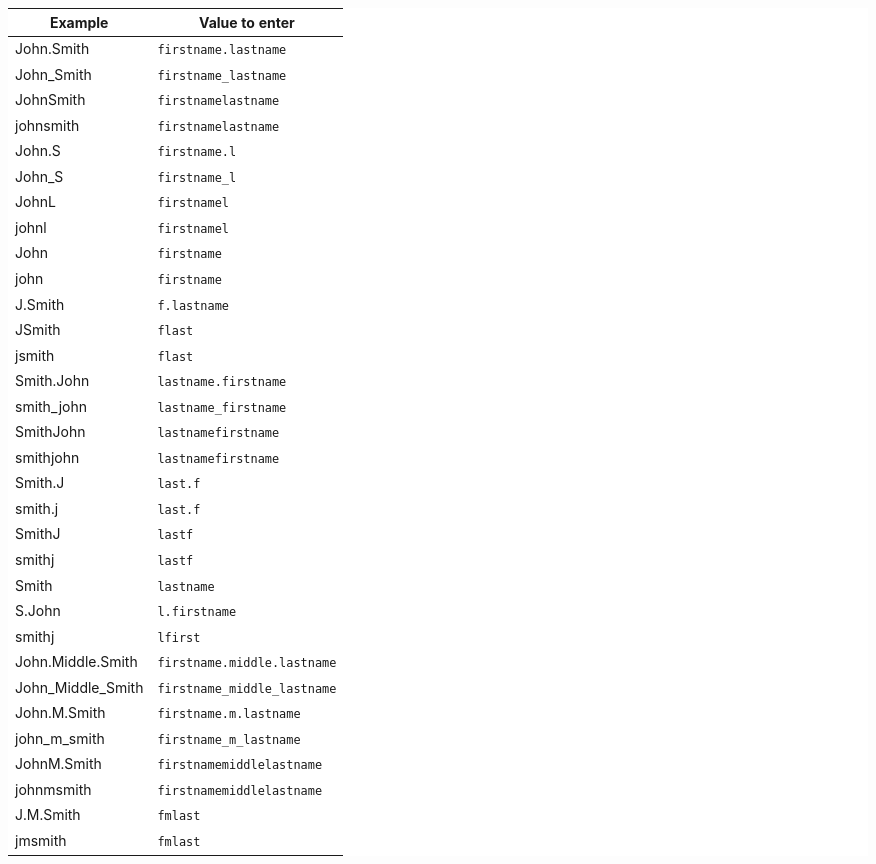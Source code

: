| **Example**         | **Value to enter**          |
| ------------------- | --------------------------- |
| John.Smith          | `firstname.lastname`        |
| John\_Smith         | `firstname_lastname`        |
| JohnSmith           | `firstnamelastname`         |
| johnsmith           | `firstnamelastname`         |
| John.S              | `firstname.l`               |
| John\_S             | `firstname_l`               |
| JohnL               | `firstnamel`                |
| johnl               | `firstnamel`                |
| John                | `firstname`                 |
| john                | `firstname`                 |
| J.Smith             | `f.lastname`                |
| JSmith              | `flast`                     |
| jsmith              | `flast`                     |
| Smith.John          | `lastname.firstname`        |
| smith\_john         | `lastname_firstname`        |
| SmithJohn           | `lastnamefirstname`         |
| smithjohn           | `lastnamefirstname`         |
| Smith.J             | `last.f`                    |
| smith.j             | `last.f`                    |
| SmithJ              | `lastf`                     |
| smithj              | `lastf`                     |
| Smith               | `lastname`                  |
| S.John              | `l.firstname`               |
| smithj              | `lfirst`                    |
| John.Middle.Smith   | `firstname.middle.lastname` |
| John\_Middle\_Smith | `firstname_middle_lastname` |
| John.M.Smith        | `firstname.m.lastname`      |
| john\_m\_smith      | `firstname_m_lastname`      |
| JohnM.Smith         | `firstnamemiddlelastname`   |
| johnmsmith          | `firstnamemiddlelastname`   |
| J.M.Smith           | `fmlast`                    |
| jmsmith             | `fmlast`                    |
